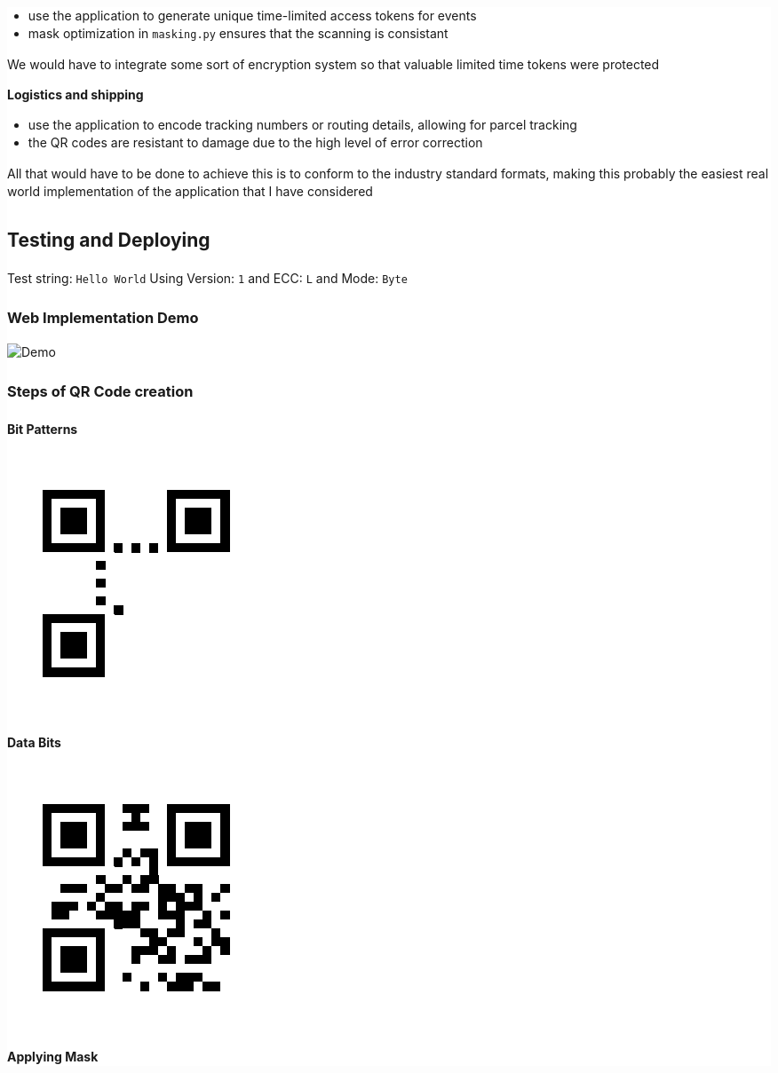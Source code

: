 - use the application to generate unique time-limited access tokens for events
- mask optimization in `masking.py` ensures that the scanning is consistant

We would have to integrate some sort of encryption system so that valuable limited time tokens were protected

**Logistics and shipping**

- use the application to encode tracking numbers or routing details, allowing for parcel tracking
- the QR codes are resistant to damage due to the high level of error correction

All that would have to be done to achieve this is to conform to the industry standard formats, making this probably the easiest real world implementation of the application that I have considered

## Testing and Deploying
Test string: `Hello World`
Using Version: `1` and ECC: `L` and Mode: `Byte`

### Web Implementation Demo
![Demo](Demos/QR_Code.gif)

### Steps of QR Code creation
#### Bit Patterns
![Sample Image](Images/Step_1.png)
#### Data Bits
![Sample Image](Images/Step_2.png)
#### Applying Mask